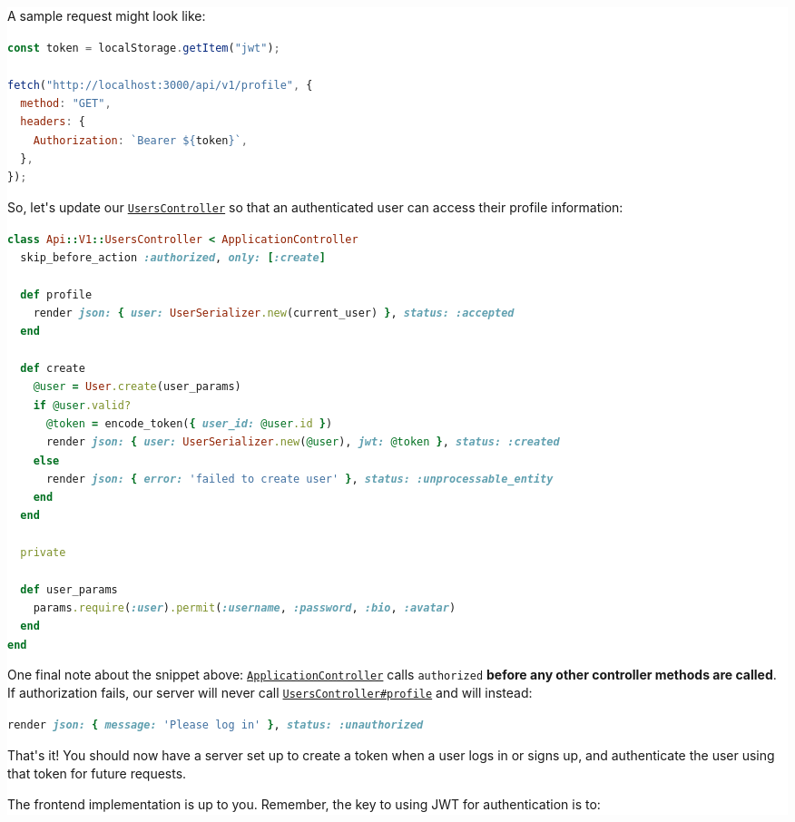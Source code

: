 A sample request might look like:

```javascript
const token = localStorage.getItem("jwt");

fetch("http://localhost:3000/api/v1/profile", {
  method: "GET",
  headers: {
    Authorization: `Bearer ${token}`,
  },
});
```

So, let's update our [`UsersController`][users_controller] so that an
authenticated user can access their profile information:

```ruby
class Api::V1::UsersController < ApplicationController
  skip_before_action :authorized, only: [:create]

  def profile
    render json: { user: UserSerializer.new(current_user) }, status: :accepted
  end

  def create
    @user = User.create(user_params)
    if @user.valid?
      @token = encode_token({ user_id: @user.id })
      render json: { user: UserSerializer.new(@user), jwt: @token }, status: :created
    else
      render json: { error: 'failed to create user' }, status: :unprocessable_entity
    end
  end

  private

  def user_params
    params.require(:user).permit(:username, :password, :bio, :avatar)
  end
end
```

One final note about the snippet above:
[`ApplicationController`][application_controller] calls `authorized` **before
any other controller methods are called**. If authorization fails, our server
will never call [`UsersController#profile`][users_controller] and will instead:

```ruby
render json: { message: 'Please log in' }, status: :unauthorized
```

That's it! You should now have a server set up to create a token when a user logs in
or signs up, and authenticate the user using that token for future requests.

The frontend implementation is up to you. Remember, the key to using JWT for authentication
is to:


[gemfile]: /server/Gemfile
[schema]: /server/db/schema.rb
[application_controller]: /server/app/controllers/application_controller.rb
[auth_controller]: /server/app/controllers/api/v1/auth_controller.rb
[users_controller]: /server/app/controllers/api/v1/users_controller.rb
[user_model]: /server/app/models/user.rb
[user_serializer]: /server/app/serializers/user_serializer.rb
[cors]: /server/config/initializers/cors.rb
[routes]: /server/config/routes.rb